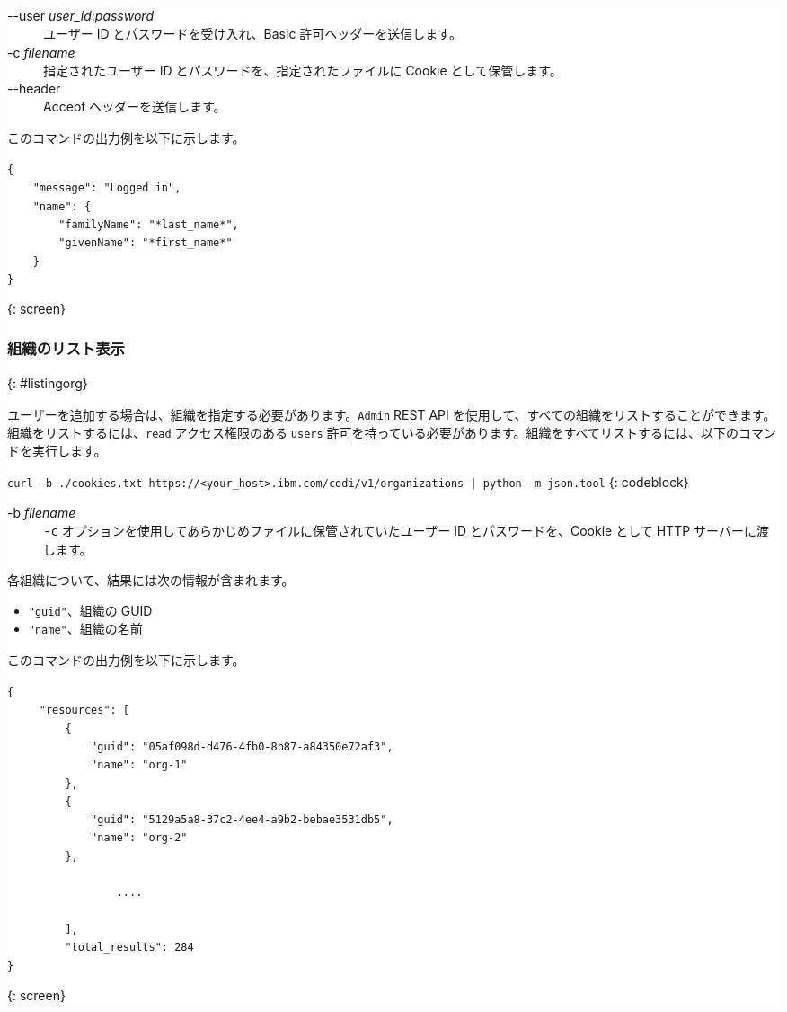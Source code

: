<dt class="pt dlterm">--user <em>user_id</em>:<em>password</em></dt>
<dd class="pd">ユーザー ID とパスワードを受け入れ、Basic 許可ヘッダーを送信します。</dd>


<dt class="pt dlterm">-c <em>filename</em></dt>
<dd class="pd">指定されたユーザー ID とパスワードを、指定されたファイルに Cookie として保管します。</dd>


<dt class="pt dlterm">--header</dt>
<dd class="pd">Accept ヘッダーを送信します。</dd>

</dl>

このコマンドの出力例を以下に示します。
```
{
    "message": "Logged in",
    "name": {
        "familyName": "*last_name*",
        "givenName": "*first_name*"
    }
}
```
{: screen}

### 組織のリスト表示
{: #listingorg}

ユーザーを追加する場合は、組織を指定する必要があります。`Admin` REST API を使用して、すべての組織をリストすることができます。組織をリストするには、`read` アクセス権限のある `users` 許可を持っている必要があります。組織をすべてリストするには、以下のコマンドを実行します。

`curl -b ./cookies.txt https://<your_host>.ibm.com/codi/v1/organizations | python -m json.tool`
{: codeblock}

<dl class="parml">

<dt class="pt dlterm">-b <em>filename</em></dt>
<dd class="pd"><samp class="ph codeph">-c</samp> オプションを使用してあらかじめファイルに保管されていたユーザー ID とパスワードを、Cookie として HTTP サーバーに渡します。</dd>

</dl>

各組織について、結果には次の情報が含まれます。
* `"guid"`、組織の GUID
* `"name"`、組織の名前

このコマンドの出力例を以下に示します。
```
{
     "resources": [
         {
             "guid": "05af098d-d476-4fb0-8b87-a84350e72af3",
             "name": "org-1"
         },
         {
             "guid": "5129a5a8-37c2-4ee4-a9b2-bebae3531db5",
             "name": "org-2"
         },

		 		 ....

		 ],
		 "total_results": 284
}
```
{: screen}
